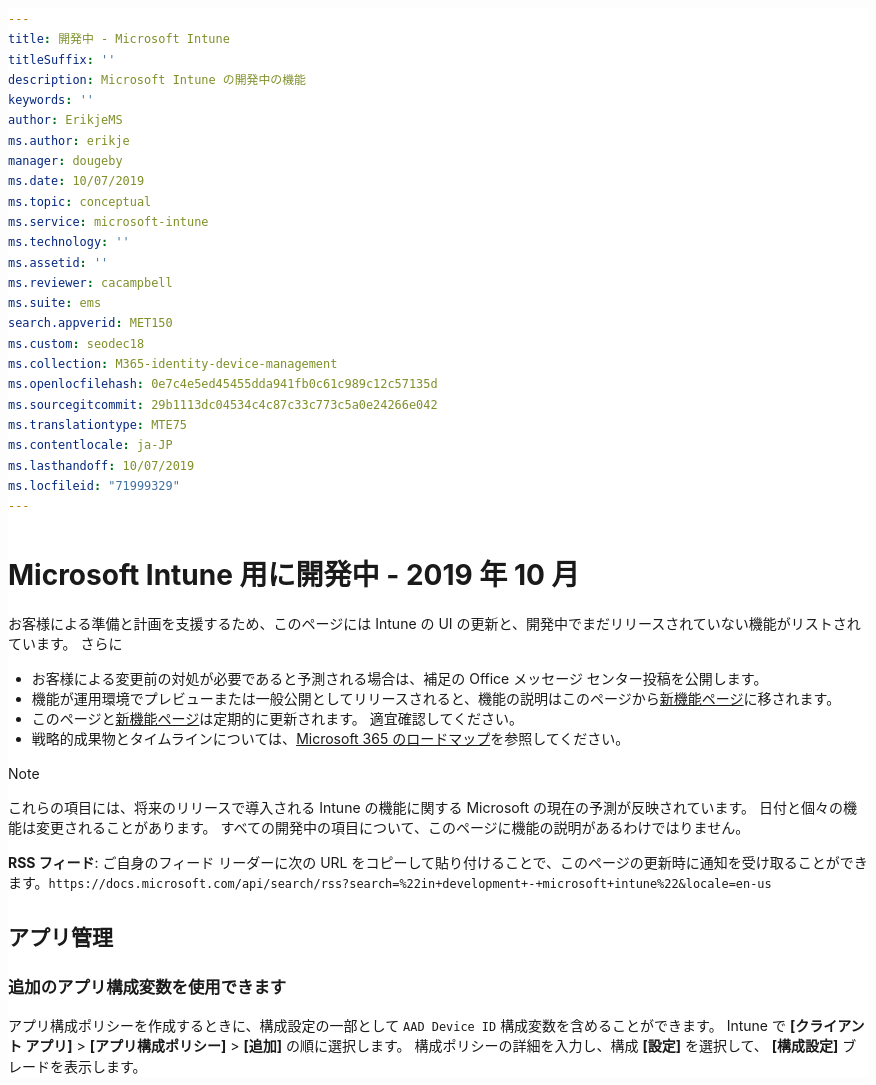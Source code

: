 ```yaml
---
title: 開発中 - Microsoft Intune
titleSuffix: ''
description: Microsoft Intune の開発中の機能
keywords: ''
author: ErikjeMS
ms.author: erikje
manager: dougeby
ms.date: 10/07/2019
ms.topic: conceptual
ms.service: microsoft-intune
ms.technology: ''
ms.assetid: ''
ms.reviewer: cacampbell
ms.suite: ems
search.appverid: MET150
ms.custom: seodec18
ms.collection: M365-identity-device-management
ms.openlocfilehash: 0e7c4e5ed45455dda941fb0c61c989c12c57135d
ms.sourcegitcommit: 29b1113dc04534c4c87c33c773c5a0e24266e042
ms.translationtype: MTE75
ms.contentlocale: ja-JP
ms.lasthandoff: 10/07/2019
ms.locfileid: "71999329"
---
```

# <a name="in-development-for-microsoft-intune---october-2019"></a>Microsoft Intune 用に開発中 - 2019 年 10 月

お客様による準備と計画を支援するため、このページには Intune の UI の更新と、開発中でまだリリースされていない機能がリストされています。 さらに

- お客様による変更前の対処が必要であると予測される場合は、補足の Office メッセージ センター投稿を公開します。
- 機能が運用環境でプレビューまたは一般公開としてリリースされると、機能の説明はこのページから[新機能ページ](whats-new.md)に移されます。
- このページと[新機能ページ](whats-new.md)は定期的に更新されます。 適宜確認してください。
- 戦略的成果物とタイムラインについては、[Microsoft 365 のロードマップ](https://www.microsoft.com/microsoft-365/roadmap?rtc=2&filters=EMS)を参照してください。

> [!Note]
> これらの項目には、将来のリリースで導入される Intune の機能に関する Microsoft の現在の予測が反映されています。 日付と個々の機能は変更されることがあります。 すべての開発中の項目について、このページに機能の説明があるわけではりません。

**RSS フィード**: ご自身のフィード リーダーに次の URL をコピーして貼り付けることで、このページの更新時に通知を受け取ることができます。`https://docs.microsoft.com/api/search/rss?search=%22in+development+-+microsoft+intune%22&locale=en-us`




 

## <a name="app-management"></a>アプリ管理

### <a name="additional-app-configuration-variable-available----4969237----"></a>追加のアプリ構成変数を使用できます 
アプリ構成ポリシーを作成するときに、構成設定の一部として `AAD Device ID` 構成変数を含めることができます。 Intune で **[クライアント アプリ]**  >  **[アプリ構成ポリシー]**  >  **[追加]** の順に選択します。 構成ポリシーの詳細を入力し、構成 **[設定]** を選択して、 **[構成設定]** ブレードを表示します。
